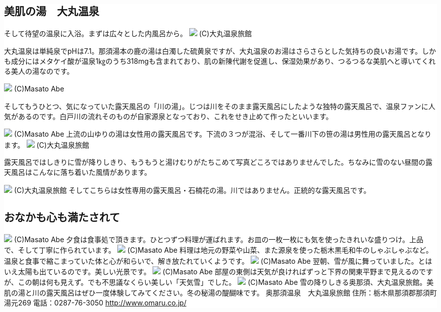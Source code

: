 ## 美肌の湯　大丸温泉

そして待望の温泉に入浴。まずは広々とした内風呂から。
![](https://tabizine.jp/wp-content/uploads/2019/11/306558-16.jpg)
(C)大丸温泉旅館

大丸温泉は単純泉でpHは7.1。那須湯本の鹿の湯は白濁した硫黄泉ですが、大丸温泉のお湯はさらさらとした気持ちの良いお湯です。しかも成分にはメタケイ酸が温泉1㎏のうち318mgも含まれており、肌の新陳代謝を促進し、保湿効果があり、つるつるな美肌へと導いてくれる美人の湯なのです。

![](https://tabizine.jp/wp-content/uploads/2019/11/306558-17.jpg)
(C)Masato Abe

そしてもうひとつ、気になっていた露天風呂の「川の湯」。じつは川をそのまま露天風呂にしたような独特の露天風呂で、温泉ファンに人気があるのです。白戸川の流れそのものが自家源泉となっており、これをせき止めて作ったといいます。

![](https://tabizine.jp/wp-content/uploads/2019/11/306558-18.jpg)
(C)Masato Abe
上流の山ゆりの湯は女性用の露天風呂です。下流の３つが混浴、そして一番川下の笹の湯は男性用の露天風呂となります。
![](https://tabizine.jp/wp-content/uploads/2019/11/306558-19.jpg)
(C)大丸温泉旅館

露天風呂ではしきりに雪が降りしきり、もうもうと湯けむりがたちこめて写真どころではありませんでした。ちなみに雪のない昼間の露天風呂はこんなに落ち着いた風情があります。

![](https://tabizine.jp/wp-content/uploads/2019/11/306558-20.jpg)
(C)大丸温泉旅館
そしてこちらは女性専用の露天風呂・石楠花の湯。川ではありません。正統的な露天風呂です。

## おなかも心も満たされて

![](https://tabizine.jp/wp-content/uploads/2019/11/306558-21.jpg)
(C)Masato Abe
夕食は食事処で頂きます。ひとつずつ料理が運ばれます。お皿の一枚一枚にも気を使ったきれいな盛りつけ。上品で、そして丁寧に作られています。
![](https://tabizine.jp/wp-content/uploads/2019/11/306558-22.jpg)
(C)Masato Abe
料理は地元の野菜や山菜、また源泉を使った栃木黒毛和牛のしゃぶしゃぶなど。温泉と食事で縮こまっていた体と心が和らいで、解き放たれていくようです。
![](https://tabizine.jp/wp-content/uploads/2019/11/306558-23.jpg)
(C)Masato Abe
翌朝、雪が風に舞っていました。とはいえ太陽も出ているのです。美しい光景です。
![](https://tabizine.jp/wp-content/uploads/2019/11/306558-24.jpg)
(C)Masato Abe
部屋の東側は天気が良ければずっと下界の関東平野まで見えるのですが、この朝は何も見えず。でも不思議なくらい美しい「天気雪」でした。
![](https://tabizine.jp/wp-content/uploads/2019/11/306558-25.jpg)
(C)Masato Abe
雪の降りしきる奥那須、大丸温泉旅館。美肌の湯と川の露天風呂はぜひ一度体験してみてください。冬の秘湯の醍醐味です。
奥那須温泉　大丸温泉旅館
住所：栃木県那須郡那須町湯元269
電話：0287-76-3050
http://www.omaru.co.jp/
